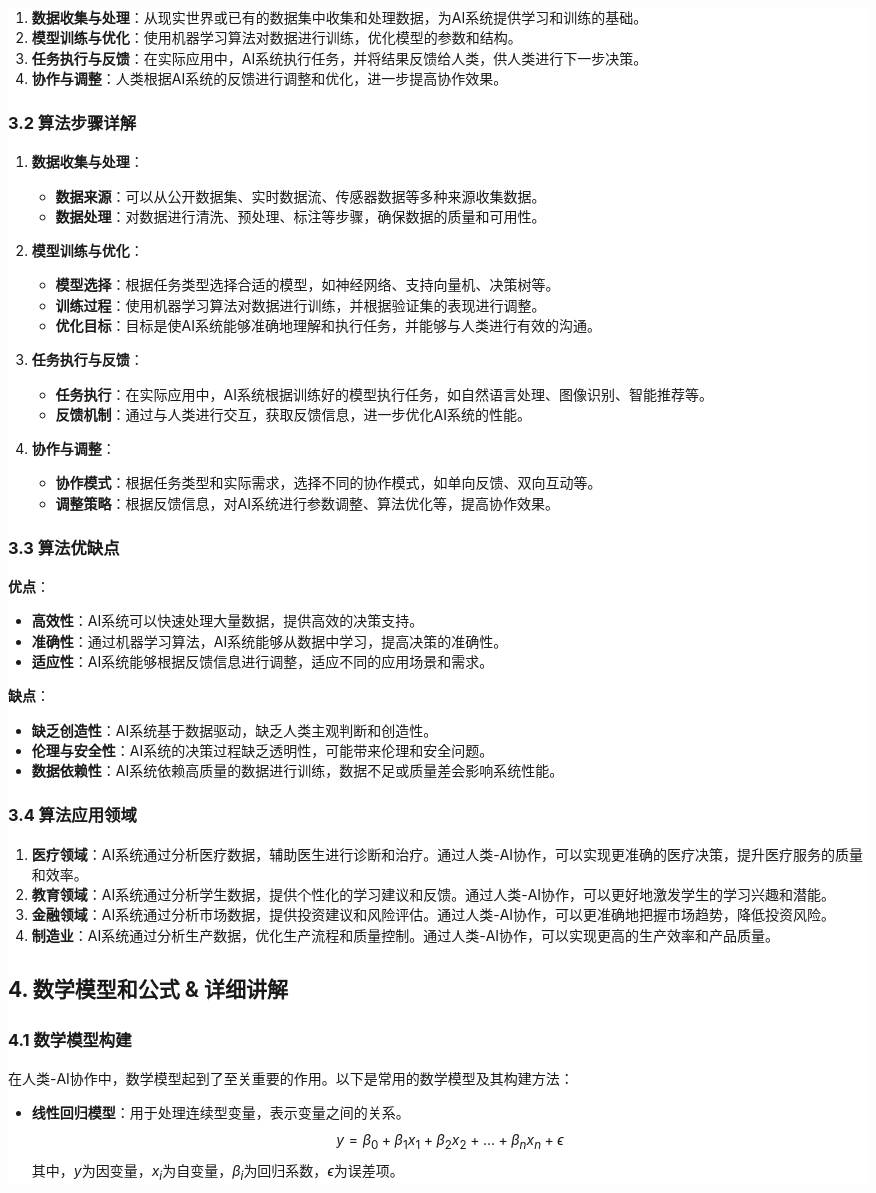 1. **数据收集与处理**：从现实世界或已有的数据集中收集和处理数据，为AI系统提供学习和训练的基础。
2. **模型训练与优化**：使用机器学习算法对数据进行训练，优化模型的参数和结构。
3. **任务执行与反馈**：在实际应用中，AI系统执行任务，并将结果反馈给人类，供人类进行下一步决策。
4. **协作与调整**：人类根据AI系统的反馈进行调整和优化，进一步提高协作效果。

### 3.2 算法步骤详解

1. **数据收集与处理**：
   - **数据来源**：可以从公开数据集、实时数据流、传感器数据等多种来源收集数据。
   - **数据处理**：对数据进行清洗、预处理、标注等步骤，确保数据的质量和可用性。

2. **模型训练与优化**：
   - **模型选择**：根据任务类型选择合适的模型，如神经网络、支持向量机、决策树等。
   - **训练过程**：使用机器学习算法对数据进行训练，并根据验证集的表现进行调整。
   - **优化目标**：目标是使AI系统能够准确地理解和执行任务，并能够与人类进行有效的沟通。

3. **任务执行与反馈**：
   - **任务执行**：在实际应用中，AI系统根据训练好的模型执行任务，如自然语言处理、图像识别、智能推荐等。
   - **反馈机制**：通过与人类进行交互，获取反馈信息，进一步优化AI系统的性能。

4. **协作与调整**：
   - **协作模式**：根据任务类型和实际需求，选择不同的协作模式，如单向反馈、双向互动等。
   - **调整策略**：根据反馈信息，对AI系统进行参数调整、算法优化等，提高协作效果。

### 3.3 算法优缺点

**优点**：
- **高效性**：AI系统可以快速处理大量数据，提供高效的决策支持。
- **准确性**：通过机器学习算法，AI系统能够从数据中学习，提高决策的准确性。
- **适应性**：AI系统能够根据反馈信息进行调整，适应不同的应用场景和需求。

**缺点**：
- **缺乏创造性**：AI系统基于数据驱动，缺乏人类主观判断和创造性。
- **伦理与安全性**：AI系统的决策过程缺乏透明性，可能带来伦理和安全问题。
- **数据依赖性**：AI系统依赖高质量的数据进行训练，数据不足或质量差会影响系统性能。

### 3.4 算法应用领域

1. **医疗领域**：AI系统通过分析医疗数据，辅助医生进行诊断和治疗。通过人类-AI协作，可以实现更准确的医疗决策，提升医疗服务的质量和效率。
2. **教育领域**：AI系统通过分析学生数据，提供个性化的学习建议和反馈。通过人类-AI协作，可以更好地激发学生的学习兴趣和潜能。
3. **金融领域**：AI系统通过分析市场数据，提供投资建议和风险评估。通过人类-AI协作，可以更准确地把握市场趋势，降低投资风险。
4. **制造业**：AI系统通过分析生产数据，优化生产流程和质量控制。通过人类-AI协作，可以实现更高的生产效率和产品质量。

## 4. 数学模型和公式 & 详细讲解

### 4.1 数学模型构建

在人类-AI协作中，数学模型起到了至关重要的作用。以下是常用的数学模型及其构建方法：

- **线性回归模型**：用于处理连续型变量，表示变量之间的关系。
  $$
  y = \beta_0 + \beta_1x_1 + \beta_2x_2 + \ldots + \beta_nx_n + \epsilon
  $$
  其中，$y$为因变量，$x_i$为自变量，$\beta_i$为回归系数，$\epsilon$为误差项。

